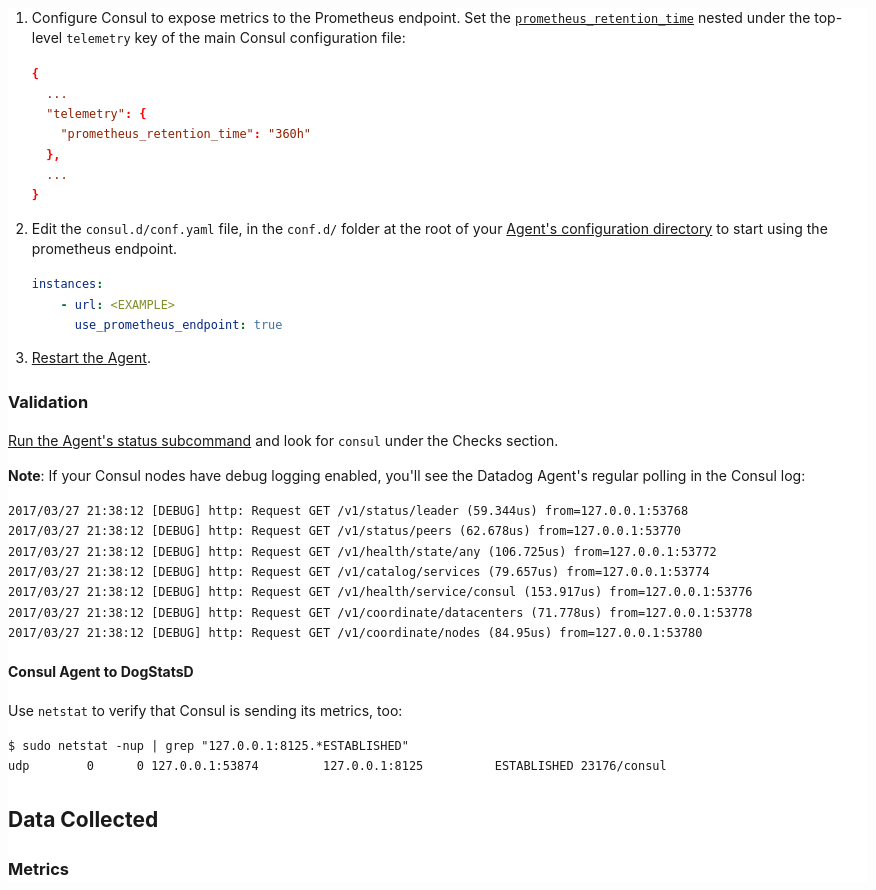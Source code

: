 1. Configure Consul to expose metrics to the Prometheus endpoint. Set the [`prometheus_retention_time`][17] nested under the top-level `telemetry` key of the main Consul configuration file:

    ```conf
    {
      ...
      "telemetry": {
        "prometheus_retention_time": "360h"
      },
      ...
    }
    ```

2. Edit the `consul.d/conf.yaml` file, in the `conf.d/` folder at the root of your [Agent's configuration directory][4] to start using the prometheus endpoint.
    ```yaml
    instances:
        - url: <EXAMPLE>
          use_prometheus_endpoint: true
    ```

3. [Restart the Agent][6].

### Validation

[Run the Agent's status subcommand][9] and look for `consul` under the Checks section.

**Note**: If your Consul nodes have debug logging enabled, you'll see the Datadog Agent's regular polling in the Consul log:

```text
2017/03/27 21:38:12 [DEBUG] http: Request GET /v1/status/leader (59.344us) from=127.0.0.1:53768
2017/03/27 21:38:12 [DEBUG] http: Request GET /v1/status/peers (62.678us) from=127.0.0.1:53770
2017/03/27 21:38:12 [DEBUG] http: Request GET /v1/health/state/any (106.725us) from=127.0.0.1:53772
2017/03/27 21:38:12 [DEBUG] http: Request GET /v1/catalog/services (79.657us) from=127.0.0.1:53774
2017/03/27 21:38:12 [DEBUG] http: Request GET /v1/health/service/consul (153.917us) from=127.0.0.1:53776
2017/03/27 21:38:12 [DEBUG] http: Request GET /v1/coordinate/datacenters (71.778us) from=127.0.0.1:53778
2017/03/27 21:38:12 [DEBUG] http: Request GET /v1/coordinate/nodes (84.95us) from=127.0.0.1:53780
```

#### Consul Agent to DogStatsD

Use `netstat` to verify that Consul is sending its metrics, too:

```shell
$ sudo netstat -nup | grep "127.0.0.1:8125.*ESTABLISHED"
udp        0      0 127.0.0.1:53874         127.0.0.1:8125          ESTABLISHED 23176/consul
```

## Data Collected

### Metrics


[1]: https://raw.githubusercontent.com/DataDog/integrations-core/master/consul/images/consul-dash.png
[2]: https://app.datadoghq.com/account/settings#agent
[3]: https://docs.datadoghq.com/developers/dogstatsd/
[4]: https://docs.datadoghq.com/agent/guide/agent-configuration-files/#agent-configuration-directory
[5]: https://github.com/DataDog/integrations-core/blob/master/consul/datadog_checks/consul/data/conf.yaml.example
[6]: https://docs.datadoghq.com/agent/guide/agent-commands/#start-stop-and-restart-the-agent
[7]: https://docs.datadoghq.com/agent/kubernetes/integrations/
[8]: https://docs.datadoghq.com/agent/kubernetes/log/
[9]: https://docs.datadoghq.com/agent/guide/agent-commands/#agent-status-and-information
[10]: https://github.com/DataDog/integrations-core/blob/master/consul/metadata.csv
[11]: https://www.consul.io/docs/agent/telemetry.html
[12]: https://www.consul.io/docs/internals/coordinates.html
[13]: https://docs.datadoghq.com/help/
[14]: https://www.datadoghq.com/blog/monitor-consul-health-and-performance-with-datadog
[15]: https://engineering.datadoghq.com/consul-at-datadog
[16]: https://docs.datadoghq.com/agent/guide/agent-configuration-files/
[17]: https://www.consul.io/docs/agent/options#telemetry-prometheus_retention_time